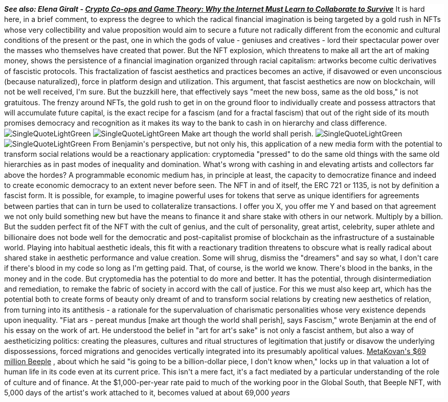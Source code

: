 ***See also: Elena Giralt -
[Crypto Co-ops and Game Theory: Why the Internet Must Learn to Collaborate to Survive](/markets/2020/09/29/crypto-co-ops-and-game-theory-why-the-internet-must-learn-to-collaborate-to-survive/)***
It is hard here, in a brief comment, to express the degree to which the radical financial imagination is being targeted by a gold rush in NFTs whose very collectibility and value proposition would aim to secure a future not radically different from the economic and cultural conditions of the present or the past, one in which the gods of value - geniuses and creatives - lord their spectacular power over the masses who themselves have created that power.
But the NFT explosion, which threatens to make all art the art of making money, shows the persistence of a financial imagination organized through racial capitalism: artworks become cultic derivatives of fascistic protocols. This fractalization of fascist aesthetics and practices becomes an active, if disavowed or even unconscious (because naturalized), force in platform design and utilization.
This argument, that fascist aesthetics are now on blockchain, will not be well received, I'm sure. But the buzzkill here, that effectively says "meet the new boss, same as the old boss," is not gratuitous. The frenzy around NFTs, the gold rush to get in on the ground floor to individually create and possess attractors that will accumulate future capital, is the exact recipe for a fascism (and for a fractal fascism) that out of the right side of its mouth promises democracy and recognition as it makes its way to the bank to cash in on hierarchy and class difference.
![SingleQuoteLightGreen]()
![SingleQuoteLightGreen]()
Make art though the world shall perish.
![SingleQuoteLightGreen]()
![SingleQuoteLightGreen]()
From Benjamin's perspective, but not only his, this application of a new media form with the potential to transform social relations would be a reactionary application: cryptomedia "pressed" to do the same old things with the same old hierarchies as in past modes of inequality and domination.
What's wrong with cashing in and elevating artists and collectors far above the hordes? A programmable economic medium has, in principle at least, the capacity to democratize finance and indeed to create economic democracy to an extent never before seen. The NFT in and of itself, the ERC 721 or 1135, is not by definition a fascist form.
It is possible, for example, to imagine powerful uses for tokens that serve as unique identifiers for agreements between parties that can in turn be used to collateralize transactions. I offer you X, you offer me Y and based on that agreement we not only build something new but have the means to finance it and share stake with others in our network. Multiply by a billion.
But the sudden perfect fit of the NFT with the cult of genius, and the cult of personality, great artist, celebrity, super athlete and billionaire does not bode well for the democratic and post-capitalist promise of blockchain as the infrastructure of a sustainable world. Playing into habitual aesthetic ideals, this fit with a reactionary tradition threatens to obscure what is really radical about shared stake in aesthetic performance and value creation. Some will shrug, dismiss the "dreamers" and say so what, I don't care if there's blood in my code so long as I'm getting paid. That, of course, is the world we know. There's blood in the banks, in the money and in the code.
But cryptomedia has the potential to do more and better. It has the potential, through disintermediation and remediation, to remake the fabric of society in accord with the call of justice. For this we must also keep art, which has the potential both to create forms of beauty only dreamt of and to transform social relations by creating new aesthetics of relation, from turning into its antithesis - a rationale for the supervaluation of charismatic personalities whose very existence depends upon inequality.
"Fiat ars - pereat mundus [make art though the world shall perish], says Fascism," wrote Benjamin at the end of his essay on the work of art. He understood the belief in "art for art's sake" is not only a fascist anthem, but also a way of aestheticizing politics: creating the pleasures, cultures and ritual structures of legitimation that justify or disavow the underlying dispossessions, forced migrations and genocides vertically integrated into its presumably apolitical values.
[MetaKovan's $69 million Beeple](/markets/2021/03/18/pseudonymous-69m-beeple-nft-buyer-metakovan-reveals-true-identity/)
, about which he said "is going to be a billion-dollar piece, I don't know when," locks up in that valuation a lot of human life in its code even at its current price. This isn't a mere fact, it's a fact mediated by a particular understanding of the role of culture and of finance. At the $1,000-per-year rate paid to much of the working poor in the Global South, that Beeple NFT, with 5,000 days of the artist's work attached to it, becomes valued at about 69,000
*years*